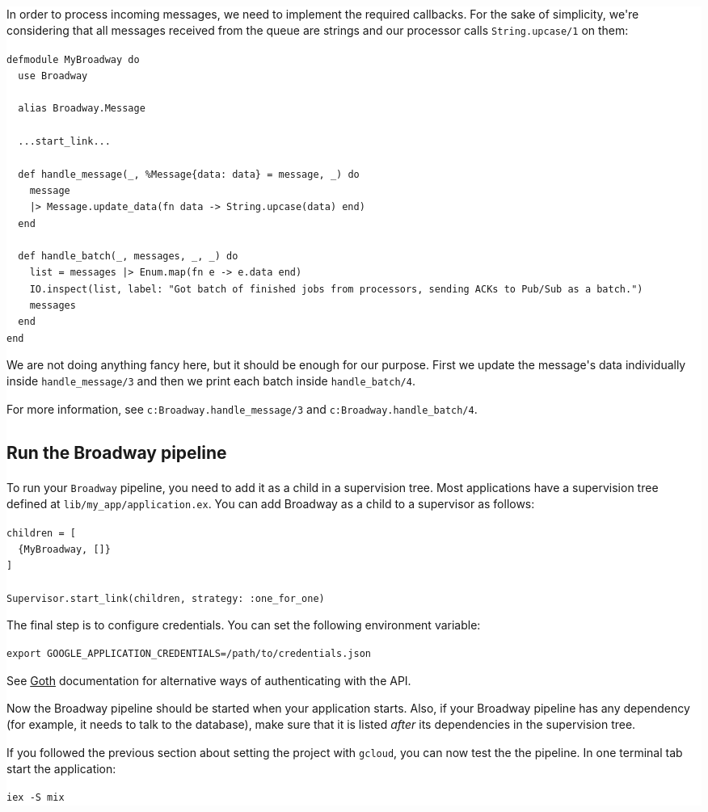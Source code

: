 In order to process incoming messages, we need to implement the required callbacks. For the sake
of simplicity, we're considering that all messages received from the queue are strings and our
processor calls `String.upcase/1` on them:

    defmodule MyBroadway do
      use Broadway

      alias Broadway.Message

      ...start_link...

      def handle_message(_, %Message{data: data} = message, _) do
        message
        |> Message.update_data(fn data -> String.upcase(data) end)
      end

      def handle_batch(_, messages, _, _) do
        list = messages |> Enum.map(fn e -> e.data end)
        IO.inspect(list, label: "Got batch of finished jobs from processors, sending ACKs to Pub/Sub as a batch.")
        messages
      end
    end

We are not doing anything fancy here, but it should be enough for our purpose. First we update the
message's data individually inside `handle_message/3` and then we print each batch inside
`handle_batch/4`.

For more information, see `c:Broadway.handle_message/3` and `c:Broadway.handle_batch/4`.

## Run the Broadway pipeline

To run your `Broadway` pipeline, you need to add it as a child in a supervision tree. Most
applications have a supervision tree defined at `lib/my_app/application.ex`. You can add Broadway
as a child to a supervisor as follows:

    children = [
      {MyBroadway, []}
    ]

    Supervisor.start_link(children, strategy: :one_for_one)

The final step is to configure credentials. You can set the following environment variable:

    export GOOGLE_APPLICATION_CREDENTIALS=/path/to/credentials.json

See [Goth](https://github.com/peburrows/goth) documentation for alternative ways of authenticating
with the API.

Now the Broadway pipeline should be started when your application starts. Also, if your Broadway
pipeline has any dependency (for example, it needs to talk to the database), make sure that
it is listed *after* its dependencies in the supervision tree.

If you followed the previous section about setting the project with `gcloud`, you can now test the
the pipeline. In one terminal tab start the application:

    iex -S mix
